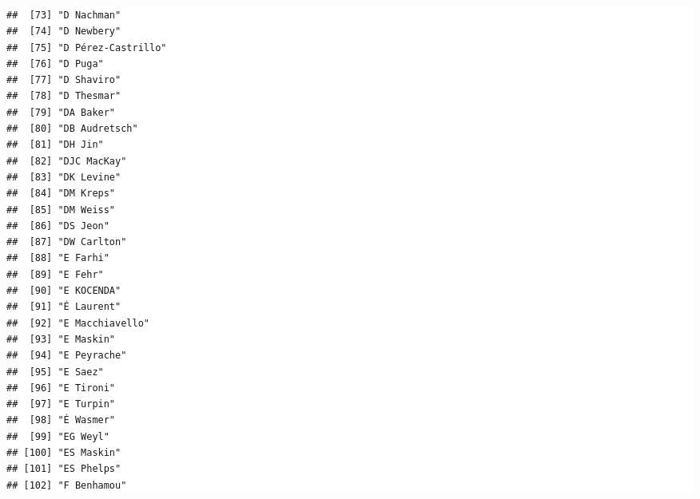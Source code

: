     ##  [73] "D Nachman"                                                                     
    ##  [74] "D Newbery"                                                                     
    ##  [75] "D Pérez-Castrillo"                                                             
    ##  [76] "D Puga"                                                                        
    ##  [77] "D Shaviro"                                                                     
    ##  [78] "D Thesmar"                                                                     
    ##  [79] "DA Baker"                                                                      
    ##  [80] "DB Audretsch"                                                                  
    ##  [81] "DH Jin"                                                                        
    ##  [82] "DJC MacKay"                                                                    
    ##  [83] "DK Levine"                                                                     
    ##  [84] "DM Kreps"                                                                      
    ##  [85] "DM Weiss"                                                                      
    ##  [86] "DS Jeon"                                                                       
    ##  [87] "DW Carlton"                                                                    
    ##  [88] "E Farhi"                                                                       
    ##  [89] "E Fehr"                                                                        
    ##  [90] "E KOCENDA"                                                                     
    ##  [91] "É Laurent"                                                                     
    ##  [92] "E Macchiavello"                                                                
    ##  [93] "E Maskin"                                                                      
    ##  [94] "E Peyrache"                                                                    
    ##  [95] "E Saez"                                                                        
    ##  [96] "E Tironi"                                                                      
    ##  [97] "E Turpin"                                                                      
    ##  [98] "É Wasmer"                                                                      
    ##  [99] "EG Weyl"                                                                       
    ## [100] "ES Maskin"                                                                     
    ## [101] "ES Phelps"                                                                     
    ## [102] "F Benhamou"                                                                    